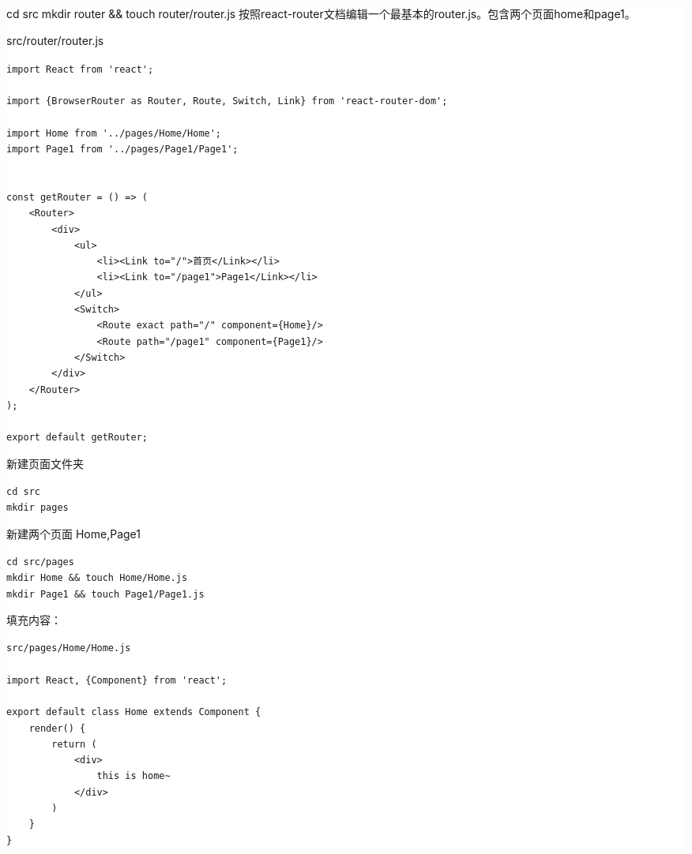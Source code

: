 cd src
mkdir router && touch router/router.js
按照react-router文档编辑一个最基本的router.js。包含两个页面home和page1。

src/router/router.js

```
import React from 'react';

import {BrowserRouter as Router, Route, Switch, Link} from 'react-router-dom';

import Home from '../pages/Home/Home';
import Page1 from '../pages/Page1/Page1';


const getRouter = () => (
    <Router>
        <div>
            <ul>
                <li><Link to="/">首页</Link></li>
                <li><Link to="/page1">Page1</Link></li>
            </ul>
            <Switch>
                <Route exact path="/" component={Home}/>
                <Route path="/page1" component={Page1}/>
            </Switch>
        </div>
    </Router>
);

export default getRouter;
```

新建页面文件夹

```
cd src
mkdir pages
```

新建两个页面 Home,Page1

```
cd src/pages
mkdir Home && touch Home/Home.js
mkdir Page1 && touch Page1/Page1.js
```

填充内容：

```
src/pages/Home/Home.js

import React, {Component} from 'react';

export default class Home extends Component {
    render() {
        return (
            <div>
                this is home~
            </div>
        )
    }
}
```
